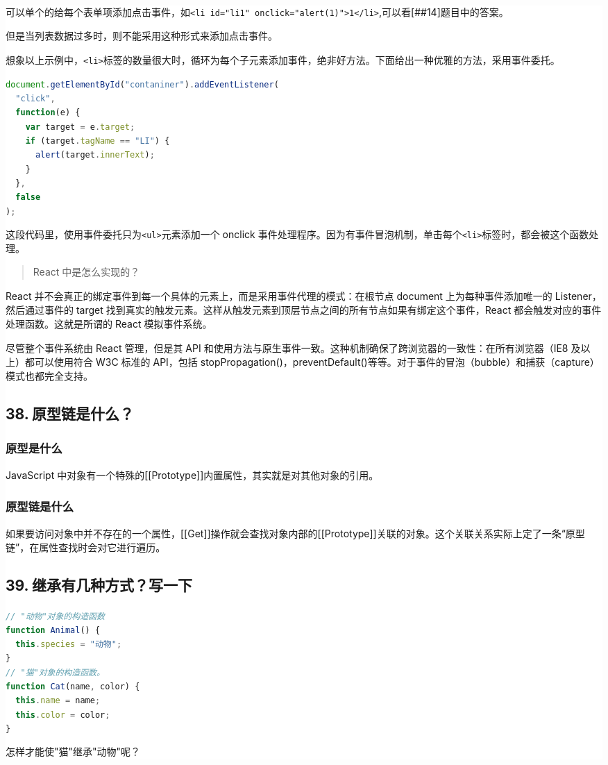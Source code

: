 可以单个的给每个表单项添加点击事件，如`<li id="li1" onclick="alert(1)">1</li>`,可以看[##14]题目中的答案。

但是当列表数据过多时，则不能采用这种形式来添加点击事件。

想象以上示例中，`<li>`标签的数量很大时，循环为每个子元素添加事件，绝非好方法。下面给出一种优雅的方法，采用事件委托。

```js
document.getElementById("contaniner").addEventListener(
  "click",
  function(e) {
    var target = e.target;
    if (target.tagName == "LI") {
      alert(target.innerText);
    }
  },
  false
);
```

这段代码里，使用事件委托只为`<ul>`元素添加一个 onclick 事件处理程序。因为有事件冒泡机制，单击每个`<li>`标签时，都会被这个函数处理。

> React 中是怎么实现的？

React 并不会真正的绑定事件到每一个具体的元素上，而是采用事件代理的模式：在根节点 document 上为每种事件添加唯一的 Listener，然后通过事件的 target 找到真实的触发元素。这样从触发元素到顶层节点之间的所有节点如果有绑定这个事件，React 都会触发对应的事件处理函数。这就是所谓的 React 模拟事件系统。

尽管整个事件系统由 React 管理，但是其 API 和使用方法与原生事件一致。这种机制确保了跨浏览器的一致性：在所有浏览器（IE8 及以上）都可以使用符合 W3C 标准的 API，包括 stopPropagation()，preventDefault()等等。对于事件的冒泡（bubble）和捕获（capture）模式也都完全支持。

## 38. 原型链是什么？

### 原型是什么

JavaScript 中对象有一个特殊的[[Prototype]]内置属性，其实就是对其他对象的引用。

### 原型链是什么

如果要访问对象中并不存在的一个属性，[[Get]]操作就会查找对象内部的[[Prototype]]关联的对象。这个关联关系实际上定了一条“原型链”，在属性查找时会对它进行遍历。

## 39. 继承有几种方式？写一下

```js
// "动物"对象的构造函数
function Animal() {
  this.species = "动物";
}
// "猫"对象的构造函数。
function Cat(name, color) {
  this.name = name;
  this.color = color;
}
```

怎样才能使"猫"继承"动物"呢？
